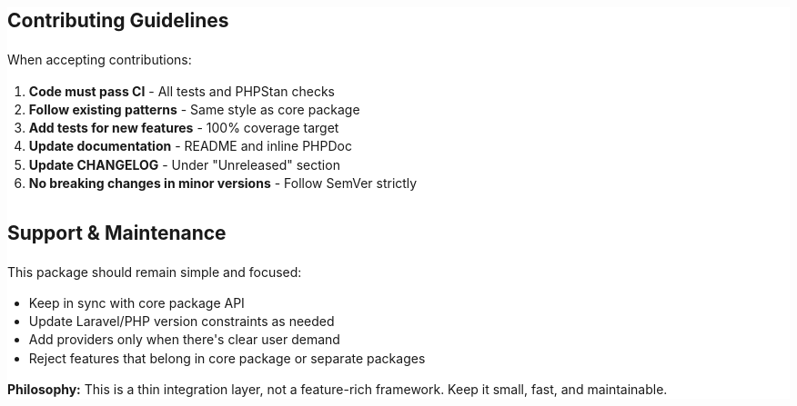 ## Contributing Guidelines

When accepting contributions:

1. **Code must pass CI** - All tests and PHPStan checks
2. **Follow existing patterns** - Same style as core package
3. **Add tests for new features** - 100% coverage target
4. **Update documentation** - README and inline PHPDoc
5. **Update CHANGELOG** - Under "Unreleased" section
6. **No breaking changes in minor versions** - Follow SemVer strictly

## Support & Maintenance

This package should remain simple and focused:
- Keep in sync with core package API
- Update Laravel/PHP version constraints as needed
- Add providers only when there's clear user demand
- Reject features that belong in core package or separate packages

**Philosophy:** This is a thin integration layer, not a feature-rich framework. Keep it small, fast, and maintainable.
